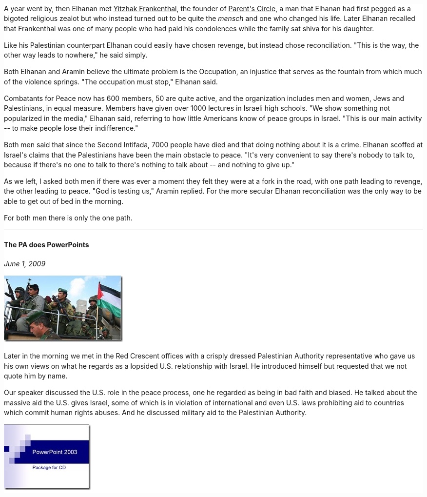 A year went by, then Elhanan met [Yitzhak Frankenthal](http://www.arikpeace.org/Eng/Index.asp?CategoryID=359http://www.arikpeace.org/Eng/Index.asp?CategoryID=359&ArticleID=1045ArticleID=1045), the founder of [Parent's Circle](http://www.theparentscircle.com/), a man that Elhanan had first pegged as a bigoted religious zealot but who instead turned out to be quite the _mensch_ and one who changed his life. Later Elhanan recalled that Frankenthal was one of many people who had paid his condolences while the family sat shiva for his daughter. 

Like his Palestinian counterpart Elhanan could easily have chosen revenge, but instead chose reconciliation. "This is the way, the other way leads to nowhere," he said simply. 

Both Elhanan and Aramin believe the ultimate problem is the Occupation, an injustice that serves as the fountain from which much of the violence springs. "The occupation must stop," Elhanan said. 

Combatants for Peace now has 600 members, 50 are quite active, and the organization includes men and women, Jews and Palestinians, in equal measure. Members have given over 1000 lectures in Israeli high schools. "We show something not popularized in the media," Elhanan said, referring to how little Americans know of peace groups in Israel. "This is our main activity -- to make people lose their indifference." 

Both men said that since the Second Intifada, 7000 people have died and that doing nothing about it is a crime. Elhanan scoffed at Israel's claims that the Palestinians have been the main obstacle to peace. "It's very convenient to say there's nobody to talk to, because if there's no one to talk to there's nothing to talk about -- and nothing to give up." 

As we left, I asked both men if there was ever a moment they felt they were at a fork in the road, with one path leading to revenge, the other leading to peace. "God is testing us," Aramin replied. For the more secular Elhanan reconciliation was the only way to be able to get out of bed in the morning. 

For both men there is only the one path. 

------

#### **The PA does PowerPoints** 

_June 1, 2009_ 

[![clip_image025](clip_image025.jpg "clip_image025")](clip_image025.jpg)

Later in the morning we met in the Red Crescent offices with a crisply dressed Palestinian Authority representative who gave us his own views on what he regards as a lopsided U.S. relationship with Israel. He introduced himself but requested that we not quote him by name. 

Our speaker discussed the U.S. role in the peace process, one he regarded as being in bad faith and biased. He talked about the massive aid the U.S. gives Israel, some of which is in violation of international and even U.S. laws prohibiting aid to countries which commit human rights abuses. And he discussed military aid to the Palestinian Authority. 

[![clip_image026](clip_image026.jpg "clip_image026")](clip_image026.jpg)
